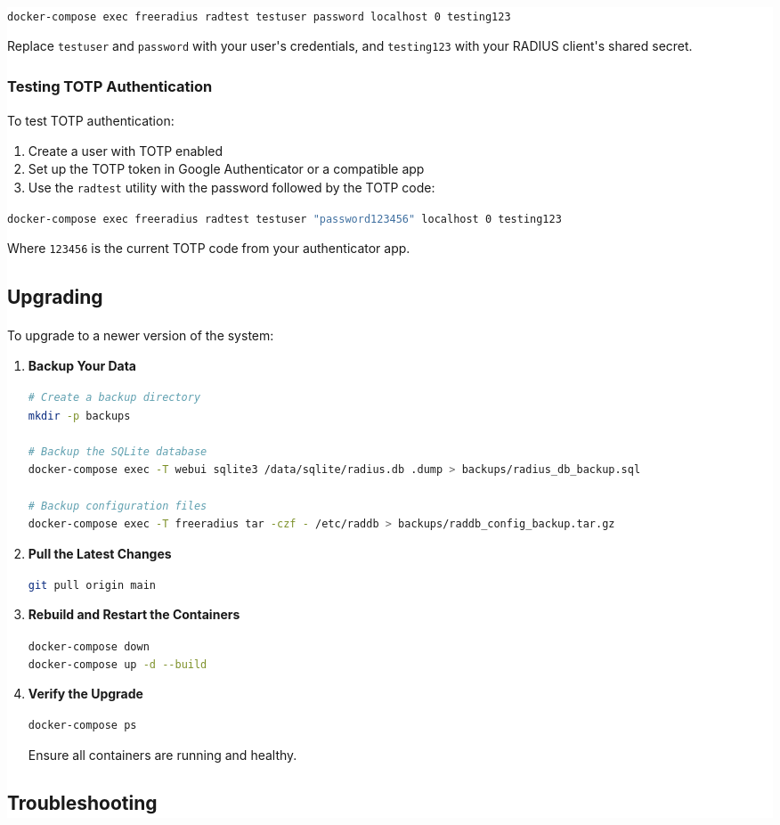 ```bash
docker-compose exec freeradius radtest testuser password localhost 0 testing123
```

Replace `testuser` and `password` with your user's credentials, and `testing123` with your RADIUS client's shared secret.

### Testing TOTP Authentication

To test TOTP authentication:

1. Create a user with TOTP enabled
2. Set up the TOTP token in Google Authenticator or a compatible app
3. Use the `radtest` utility with the password followed by the TOTP code:

```bash
docker-compose exec freeradius radtest testuser "password123456" localhost 0 testing123
```

Where `123456` is the current TOTP code from your authenticator app.

## Upgrading

To upgrade to a newer version of the system:

1. **Backup Your Data**

   ```bash
   # Create a backup directory
   mkdir -p backups
   
   # Backup the SQLite database
   docker-compose exec -T webui sqlite3 /data/sqlite/radius.db .dump > backups/radius_db_backup.sql
   
   # Backup configuration files
   docker-compose exec -T freeradius tar -czf - /etc/raddb > backups/raddb_config_backup.tar.gz
   ```

2. **Pull the Latest Changes**

   ```bash
   git pull origin main
   ```

3. **Rebuild and Restart the Containers**

   ```bash
   docker-compose down
   docker-compose up -d --build
   ```

4. **Verify the Upgrade**

   ```bash
   docker-compose ps
   ```

   Ensure all containers are running and healthy.

## Troubleshooting
